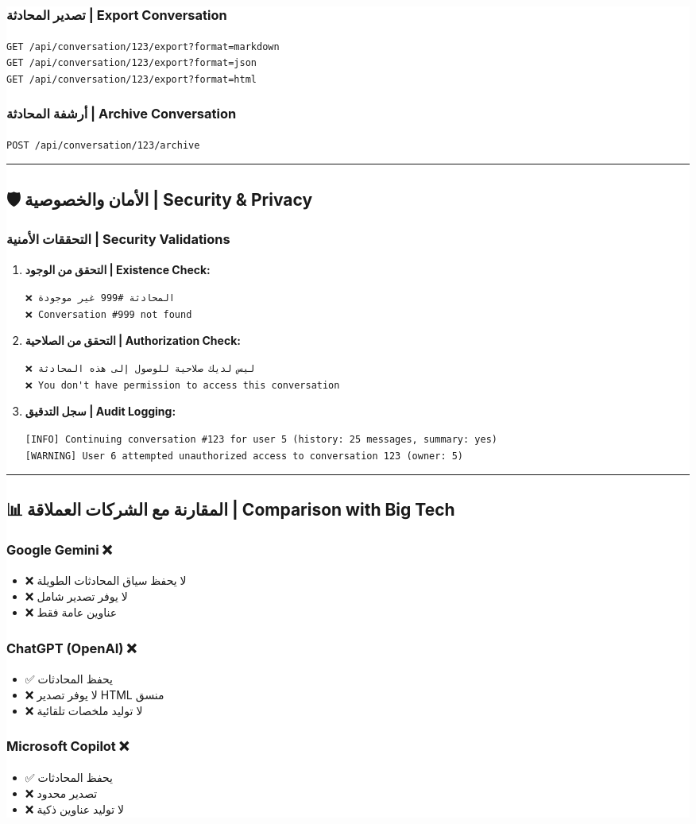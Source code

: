 ### تصدير المحادثة | Export Conversation
```http
GET /api/conversation/123/export?format=markdown
GET /api/conversation/123/export?format=json
GET /api/conversation/123/export?format=html
```

### أرشفة المحادثة | Archive Conversation
```http
POST /api/conversation/123/archive
```

---

## 🛡️ الأمان والخصوصية | Security & Privacy

### التحققات الأمنية | Security Validations

1. **التحقق من الوجود | Existence Check:**
   ```
   ❌ المحادثة #999 غير موجودة
   ❌ Conversation #999 not found
   ```

2. **التحقق من الصلاحية | Authorization Check:**
   ```
   ❌ ليس لديك صلاحية للوصول إلى هذه المحادثة
   ❌ You don't have permission to access this conversation
   ```

3. **سجل التدقيق | Audit Logging:**
   ```
   [INFO] Continuing conversation #123 for user 5 (history: 25 messages, summary: yes)
   [WARNING] User 6 attempted unauthorized access to conversation 123 (owner: 5)
   ```

---

## 📊 المقارنة مع الشركات العملاقة | Comparison with Big Tech

### Google Gemini ❌
- ❌ لا يحفظ سياق المحادثات الطويلة
- ❌ لا يوفر تصدير شامل
- ❌ عناوين عامة فقط

### ChatGPT (OpenAI) ❌
- ✅ يحفظ المحادثات
- ❌ لا يوفر تصدير HTML منسق
- ❌ لا توليد ملخصات تلقائية

### Microsoft Copilot ❌
- ✅ يحفظ المحادثات
- ❌ تصدير محدود
- ❌ لا توليد عناوين ذكية

